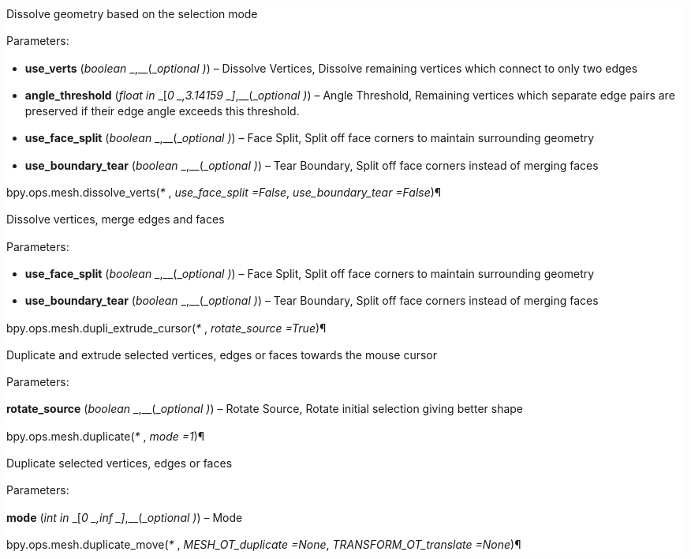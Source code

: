     

Dissolve geometry based on the selection mode

Parameters:

    

  * **use_verts** (_boolean_ _,__(__optional_ _)_) – Dissolve Vertices, Dissolve remaining vertices which connect to only two edges

  * **angle_threshold** (_float in_ _[__0_ _,__3.14159_ _]__,__(__optional_ _)_) – Angle Threshold, Remaining vertices which separate edge pairs are preserved if their edge angle exceeds this threshold.

  * **use_face_split** (_boolean_ _,__(__optional_ _)_) – Face Split, Split off face corners to maintain surrounding geometry

  * **use_boundary_tear** (_boolean_ _,__(__optional_ _)_) – Tear Boundary, Split off face corners instead of merging faces

bpy.ops.mesh.dissolve_verts(_*_ , _use_face_split =False_, _use_boundary_tear
=False_)¶

    

Dissolve vertices, merge edges and faces

Parameters:

    

  * **use_face_split** (_boolean_ _,__(__optional_ _)_) – Face Split, Split off face corners to maintain surrounding geometry

  * **use_boundary_tear** (_boolean_ _,__(__optional_ _)_) – Tear Boundary, Split off face corners instead of merging faces

bpy.ops.mesh.dupli_extrude_cursor(_*_ , _rotate_source =True_)¶

    

Duplicate and extrude selected vertices, edges or faces towards the mouse
cursor

Parameters:

    

**rotate_source** (_boolean_ _,__(__optional_ _)_) – Rotate Source, Rotate
initial selection giving better shape

bpy.ops.mesh.duplicate(_*_ , _mode =1_)¶

    

Duplicate selected vertices, edges or faces

Parameters:

    

**mode** (_int in_ _[__0_ _,__inf_ _]__,__(__optional_ _)_) – Mode

bpy.ops.mesh.duplicate_move(_*_ , _MESH_OT_duplicate =None_,
_TRANSFORM_OT_translate =None_)¶
